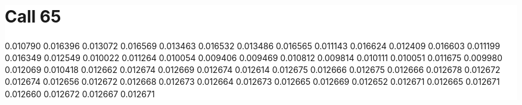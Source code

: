 # Call 65
0.010790
0.016396
0.013072
0.016569
0.013463
0.016532
0.013486
0.016565
0.011143
0.016624
0.012409
0.016603
0.011199
0.016349
0.012549
0.010022
0.011264
0.010054
0.009406
0.009469
0.010812
0.009814
0.010111
0.010051
0.011675
0.009980
0.012069
0.010418
0.012662
0.012674
0.012669
0.012674
0.012614
0.012675
0.012666
0.012675
0.012666
0.012678
0.012672
0.012674
0.012656
0.012672
0.012668
0.012673
0.012664
0.012673
0.012665
0.012669
0.012652
0.012671
0.012665
0.012671
0.012660
0.012672
0.012667
0.012671
